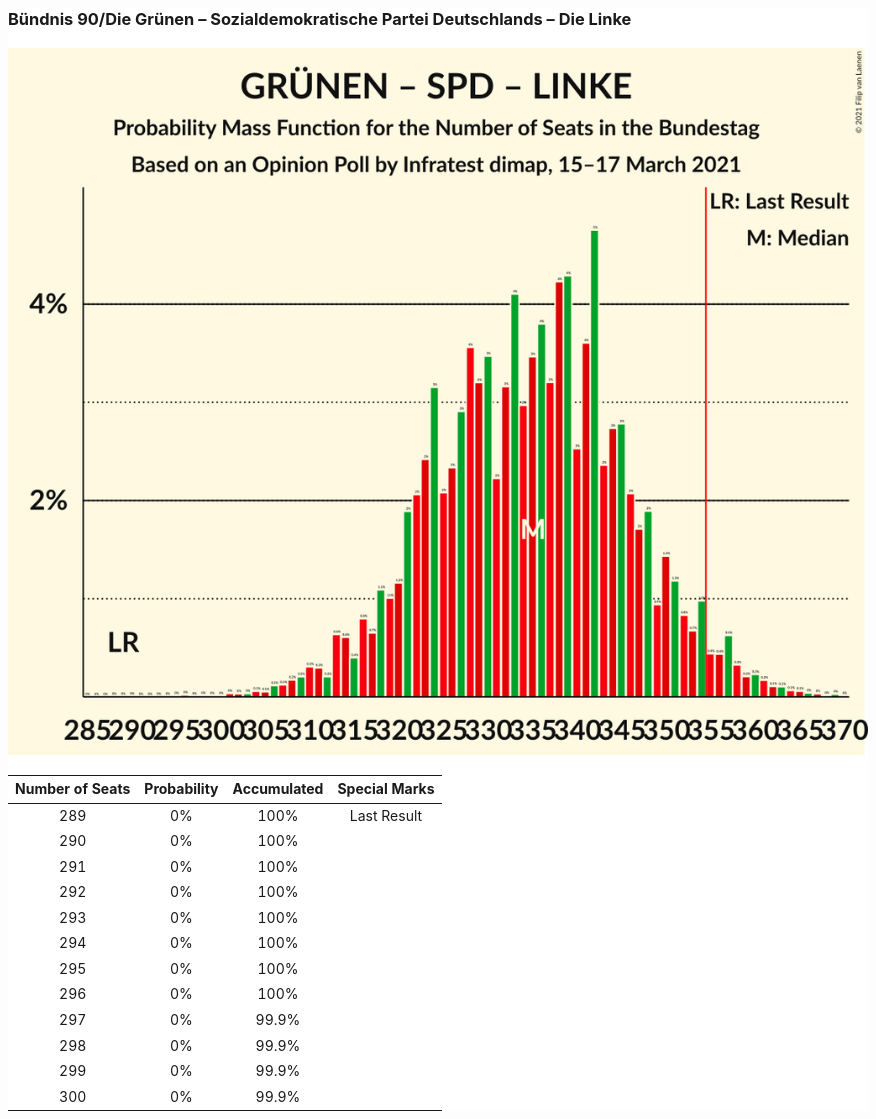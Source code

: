 ### Bündnis 90/Die Grünen – Sozialdemokratische Partei Deutschlands – Die Linke

![Graph with seats probability mass function not yet produced](2021-03-17-Infratestdimap-coalitions-seats-pmf-grünen–spd–linke.png "Seats Probability Mass Function")

| Number of Seats | Probability | Accumulated | Special Marks |
|:---------------:|:-----------:|:-----------:|:-------------:|
| 289 | 0% | 100% | Last Result |
| 290 | 0% | 100% |  |
| 291 | 0% | 100% |  |
| 292 | 0% | 100% |  |
| 293 | 0% | 100% |  |
| 294 | 0% | 100% |  |
| 295 | 0% | 100% |  |
| 296 | 0% | 100% |  |
| 297 | 0% | 99.9% |  |
| 298 | 0% | 99.9% |  |
| 299 | 0% | 99.9% |  |
| 300 | 0% | 99.9% |  |